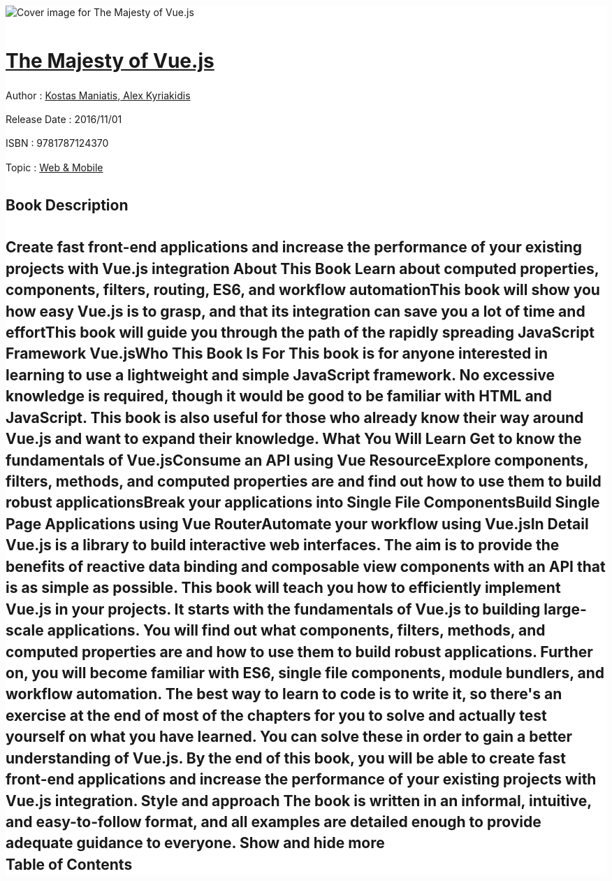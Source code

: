 ![Cover image for The Majesty of Vue.js](https://imgdetail.ebookreading.net/cover/cover/web_mobile/EB9781787124370.jpg)

[The Majesty of Vue.js](https://ebookreading.net/view/book/The+Majesty+of+Vue.js-EB9781787124370_1.html "The Majesty of Vue.js")
====================================================================================================================

Author : [Kostas Maniatis](https://ebookreading.net/search/author/Kostas+Maniatis),[ Alex Kyriakidis](https://ebookreading.net/search/author/+Alex+Kyriakidis)

Release Date : 2016/11/01

ISBN : 9781787124370

Topic : [Web & Mobile](https://ebookreading.net/search/category/web-mobile)

Book Description
-----------------

 Create fast front-end applications and increase the performance of your existing projects with Vue.js integration
About This Book
Learn about computed properties, components, filters, routing, ES6, and workflow automationThis book will show you how easy Vue.js is to grasp, and that its integration can save you a lot of time and effortThis book will guide you through the path of the rapidly spreading JavaScript Framework Vue.jsWho This Book Is For
This book is for anyone interested in learning to use a lightweight and simple JavaScript framework. No excessive knowledge is required, though it would be good to be familiar with HTML and JavaScript. 
This book is also useful for those who already know their way around Vue.js and want to expand their knowledge.
What You Will Learn
Get to know the fundamentals of Vue.jsConsume an API using Vue ResourceExplore components, filters, methods, and computed properties are and find out how to use them to build robust applicationsBreak your applications into Single File ComponentsBuild Single Page Applications using Vue RouterAutomate your workflow using Vue.jsIn Detail
Vue.js is a library to build interactive web interfaces. The aim is to provide the benefits of reactive data binding and composable view components with an API that is as simple as possible.
This book will teach you how to efficiently implement Vue.js in your projects. It starts with the fundamentals of Vue.js to building large-scale applications. You will find out what components, filters, methods, and computed properties are and how to use them to build robust applications.
Further on, you will become familiar with ES6, single file components, module bundlers, and workflow automation. The best way to learn to code is to write it, so there's an exercise at the end of most of the chapters for you to solve and actually test yourself on what you have learned. You can solve these in order to gain a better understanding of Vue.js.
By the end of this book, you will be able to create fast front-end applications and increase the performance of your existing projects with Vue.js integration.
Style and approach
The book is written in an informal, intuitive, and easy-to-follow format, and all examples are detailed enough to provide adequate guidance to everyone.
        Show and hide more                
Table of Contents
-----------------
